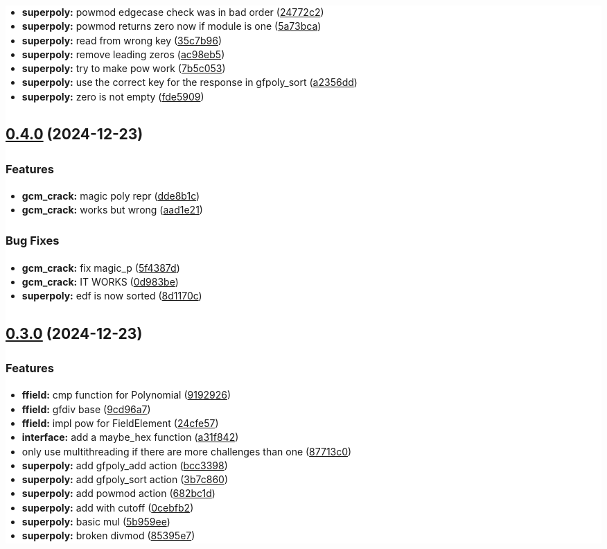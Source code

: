 * **superpoly:** powmod edgecase check was in bad order ([24772c2](https://github.com/PlexSheep/kauma/commit/24772c29bdd8f85c46ca0a95011937c9ed0f6b85))
* **superpoly:** powmod returns zero now if module is one ([5a73bca](https://github.com/PlexSheep/kauma/commit/5a73bcab0e326542cb10608e5bf9293d5b8ab36f))
* **superpoly:** read from wrong key ([35c7b96](https://github.com/PlexSheep/kauma/commit/35c7b96955c54c385e785937910a2c0c484d898f))
* **superpoly:** remove leading zeros ([ac98eb5](https://github.com/PlexSheep/kauma/commit/ac98eb55d04d4db97f606bb72ab9659b6e25f4da))
* **superpoly:** try to make pow work ([7b5c053](https://github.com/PlexSheep/kauma/commit/7b5c0532fe0782f6e8eb9d63ba9ce02bb45b1c90))
* **superpoly:** use the correct key for the response in gfpoly_sort ([a2356dd](https://github.com/PlexSheep/kauma/commit/a2356dd211d40ee963a5512d86da5c9319210075))
* **superpoly:** zero is not empty ([fde5909](https://github.com/PlexSheep/kauma/commit/fde5909af43c8ea83556c6df44f2295700e8425a))

## [0.4.0](https://github.com/PlexSheep/kauma/compare/v0.3.0...v0.4.0) (2024-12-23)


### Features

* **gcm_crack:** magic poly repr ([dde8b1c](https://github.com/PlexSheep/kauma/commit/dde8b1c35eaec67ab094bb7e1756d7bf0eafefee))
* **gcm_crack:** works but wrong ([aad1e21](https://github.com/PlexSheep/kauma/commit/aad1e2135c86f381f98f0102075cd04b135be2da))


### Bug Fixes

* **gcm_crack:** fix magic_p ([5f4387d](https://github.com/PlexSheep/kauma/commit/5f4387d0f077999aa98eac69ab1c65a88fe934b3))
* **gcm_crack:** IT WORKS ([0d983be](https://github.com/PlexSheep/kauma/commit/0d983bead3ff5f76dc91a802a236a3880bf59f85))
* **superpoly:** edf is now sorted ([8d1170c](https://github.com/PlexSheep/kauma/commit/8d1170cc004dffc817e3a7db784a458cddb96156))

## [0.3.0](https://github.com/PlexSheep/kauma/compare/v0.2.0...v0.3.0) (2024-12-23)


### Features

* **ffield:** cmp function for Polynomial ([9192926](https://github.com/PlexSheep/kauma/commit/91929262328d8428d86a712e0ba32cee9a997ff7))
* **ffield:** gfdiv base ([9cd96a7](https://github.com/PlexSheep/kauma/commit/9cd96a767ec8a33baf7c6511a853f4261b4a4484))
* **ffield:** impl pow for FieldElement ([24cfe57](https://github.com/PlexSheep/kauma/commit/24cfe57cb3a03bda272b7d0ff6ea0565c5e7600d))
* **interface:** add a maybe_hex function ([a31f842](https://github.com/PlexSheep/kauma/commit/a31f8424a4c272c04b67be8e4e2c8e75d1fe32ee))
* only use multithreading if there are more challenges than one ([87713c0](https://github.com/PlexSheep/kauma/commit/87713c0748699e2c058369707b147d8c5366bc52))
* **superpoly:** add gfpoly_add action ([bcc3398](https://github.com/PlexSheep/kauma/commit/bcc33984c05838aba9f535daea2cadf514799556))
* **superpoly:** add gfpoly_sort action ([3b7c860](https://github.com/PlexSheep/kauma/commit/3b7c860909360ee12620377b8f79d6ee1c4fab63))
* **superpoly:** add powmod action ([682bc1d](https://github.com/PlexSheep/kauma/commit/682bc1dbac7c149d48416f9810ac05dc3f43a325))
* **superpoly:** add with cutoff ([0cebfb2](https://github.com/PlexSheep/kauma/commit/0cebfb2535b877400f80228cae61174c31a98e5f))
* **superpoly:** basic mul ([5b959ee](https://github.com/PlexSheep/kauma/commit/5b959eee34dfba17a25f9674e6e88c8db9c858bc))
* **superpoly:** broken divmod ([85395e7](https://github.com/PlexSheep/kauma/commit/85395e7caffe208a8546d2d23230a75bd728a6bb))